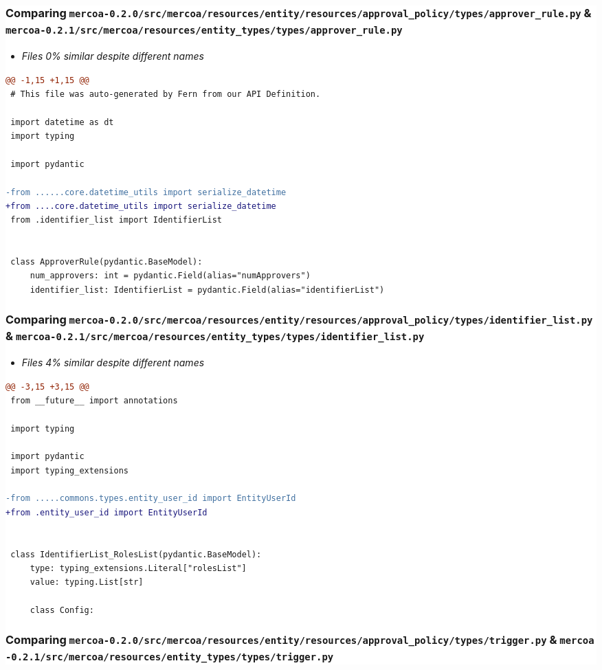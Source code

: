 ### Comparing `mercoa-0.2.0/src/mercoa/resources/entity/resources/approval_policy/types/approver_rule.py` & `mercoa-0.2.1/src/mercoa/resources/entity_types/types/approver_rule.py`

 * *Files 0% similar despite different names*

```diff
@@ -1,15 +1,15 @@
 # This file was auto-generated by Fern from our API Definition.
 
 import datetime as dt
 import typing
 
 import pydantic
 
-from ......core.datetime_utils import serialize_datetime
+from ....core.datetime_utils import serialize_datetime
 from .identifier_list import IdentifierList
 
 
 class ApproverRule(pydantic.BaseModel):
     num_approvers: int = pydantic.Field(alias="numApprovers")
     identifier_list: IdentifierList = pydantic.Field(alias="identifierList")
```

### Comparing `mercoa-0.2.0/src/mercoa/resources/entity/resources/approval_policy/types/identifier_list.py` & `mercoa-0.2.1/src/mercoa/resources/entity_types/types/identifier_list.py`

 * *Files 4% similar despite different names*

```diff
@@ -3,15 +3,15 @@
 from __future__ import annotations
 
 import typing
 
 import pydantic
 import typing_extensions
 
-from .....commons.types.entity_user_id import EntityUserId
+from .entity_user_id import EntityUserId
 
 
 class IdentifierList_RolesList(pydantic.BaseModel):
     type: typing_extensions.Literal["rolesList"]
     value: typing.List[str]
 
     class Config:
```

### Comparing `mercoa-0.2.0/src/mercoa/resources/entity/resources/approval_policy/types/trigger.py` & `mercoa-0.2.1/src/mercoa/resources/entity_types/types/trigger.py`
